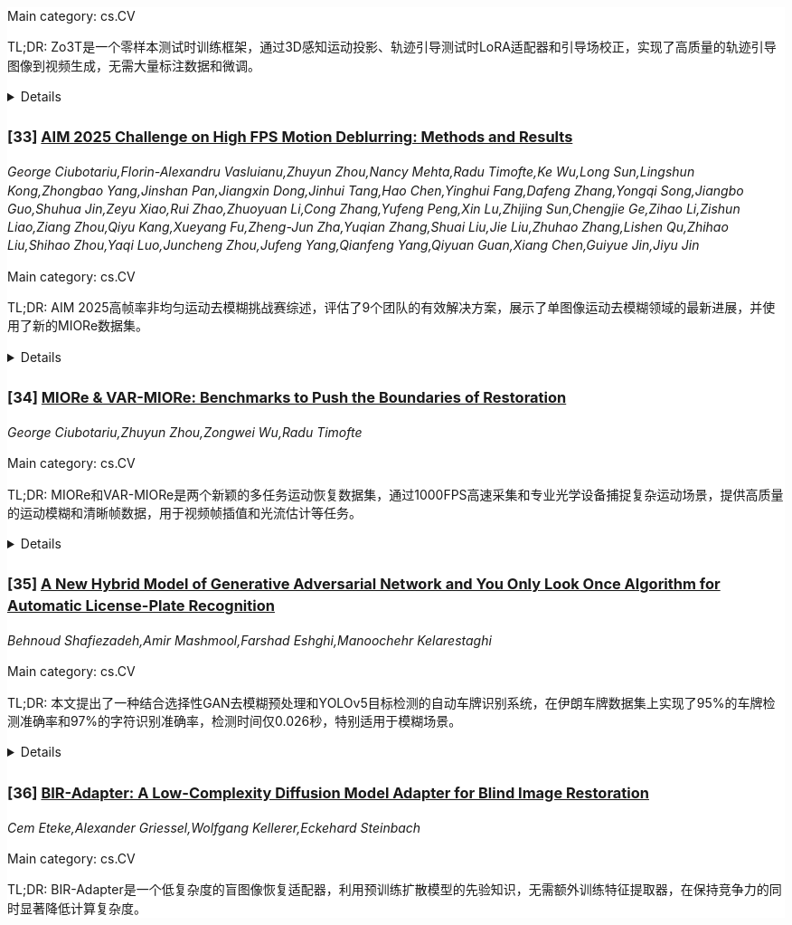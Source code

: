 Main category: cs.CV

TL;DR: Zo3T是一个零样本测试时训练框架，通过3D感知运动投影、轨迹引导测试时LoRA适配器和引导场校正，实现了高质量的轨迹引导图像到视频生成，无需大量标注数据和微调。


<details><summary>Details</summary></details>


### [33] [AIM 2025 Challenge on High FPS Motion Deblurring: Methods and Results](https://arxiv.org/abs/2509.06793)
*George Ciubotariu,Florin-Alexandru Vasluianu,Zhuyun Zhou,Nancy Mehta,Radu Timofte,Ke Wu,Long Sun,Lingshun Kong,Zhongbao Yang,Jinshan Pan,Jiangxin Dong,Jinhui Tang,Hao Chen,Yinghui Fang,Dafeng Zhang,Yongqi Song,Jiangbo Guo,Shuhua Jin,Zeyu Xiao,Rui Zhao,Zhuoyuan Li,Cong Zhang,Yufeng Peng,Xin Lu,Zhijing Sun,Chengjie Ge,Zihao Li,Zishun Liao,Ziang Zhou,Qiyu Kang,Xueyang Fu,Zheng-Jun Zha,Yuqian Zhang,Shuai Liu,Jie Liu,Zhuhao Zhang,Lishen Qu,Zhihao Liu,Shihao Zhou,Yaqi Luo,Juncheng Zhou,Jufeng Yang,Qianfeng Yang,Qiyuan Guan,Xiang Chen,Guiyue Jin,Jiyu Jin*

Main category: cs.CV

TL;DR: AIM 2025高帧率非均匀运动去模糊挑战赛综述，评估了9个团队的有效解决方案，展示了单图像运动去模糊领域的最新进展，并使用了新的MIORe数据集。


<details><summary>Details</summary></details>


### [34] [MIORe & VAR-MIORe: Benchmarks to Push the Boundaries of Restoration](https://arxiv.org/abs/2509.06803)
*George Ciubotariu,Zhuyun Zhou,Zongwei Wu,Radu Timofte*

Main category: cs.CV

TL;DR: MIORe和VAR-MIORe是两个新颖的多任务运动恢复数据集，通过1000FPS高速采集和专业光学设备捕捉复杂运动场景，提供高质量的运动模糊和清晰帧数据，用于视频帧插值和光流估计等任务。


<details><summary>Details</summary></details>


### [35] [A New Hybrid Model of Generative Adversarial Network and You Only Look Once Algorithm for Automatic License-Plate Recognition](https://arxiv.org/abs/2509.06868)
*Behnoud Shafiezadeh,Amir Mashmool,Farshad Eshghi,Manoochehr Kelarestaghi*

Main category: cs.CV

TL;DR: 本文提出了一种结合选择性GAN去模糊预处理和YOLOv5目标检测的自动车牌识别系统，在伊朗车牌数据集上实现了95%的车牌检测准确率和97%的字符识别准确率，检测时间仅0.026秒，特别适用于模糊场景。


<details><summary>Details</summary></details>


### [36] [BIR-Adapter: A Low-Complexity Diffusion Model Adapter for Blind Image Restoration](https://arxiv.org/abs/2509.06904)
*Cem Eteke,Alexander Griessel,Wolfgang Kellerer,Eckehard Steinbach*

Main category: cs.CV

TL;DR: BIR-Adapter是一个低复杂度的盲图像恢复适配器，利用预训练扩散模型的先验知识，无需额外训练特征提取器，在保持竞争力的同时显著降低计算复杂度。
